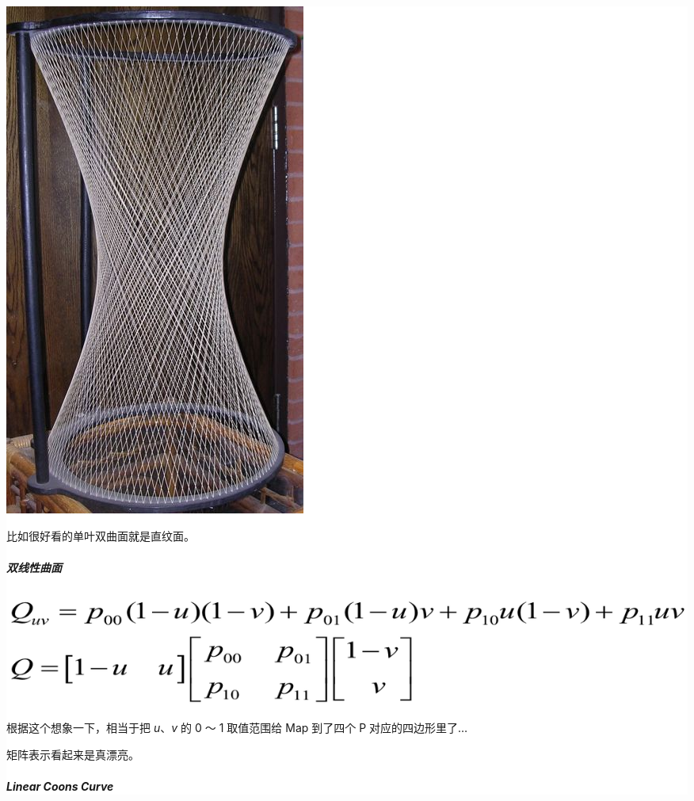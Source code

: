 ![Ruled_hyperboloid](12-05.assets/Ruled_hyperboloid.jpg)

比如很好看的单叶双曲面就是直纹面。

##### 双线性曲面

![image-20191229163957545](12-05.assets/image-20191229163957545.png)

根据这个想象一下，相当于把 $u$、$v$ 的 0 ～ 1 取值范围给 Map 到了四个 P 对应的四边形里了…

矩阵表示看起来是真漂亮。

##### Linear Coons Curve
